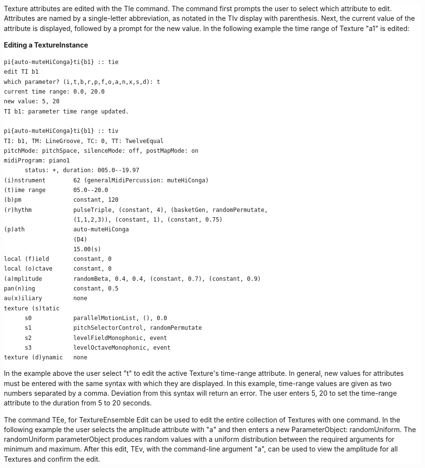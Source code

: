 Texture attributes are edited with the TIe command. The command first prompts
the user to select which attribute to edit. Attributes are named by a
single-letter abbreviation, as notated in the TIv display with
parenthesis. Next, the current value of the attribute is displayed, followed by
a prompt for the new value. In the following example the time range of Texture
"a1" is edited:
      

**Editing a TextureInstance**

```
pi{auto-muteHiConga}ti{b1} :: tie
edit TI b1
which parameter? (i,t,b,r,p,f,o,a,n,x,s,d): t
current time range: 0.0, 20.0
new value: 5, 20
TI b1: parameter time range updated.

pi{auto-muteHiConga}ti{b1} :: tiv
TI: b1, TM: LineGroove, TC: 0, TT: TwelveEqual
pitchMode: pitchSpace, silenceMode: off, postMapMode: on
midiProgram: piano1
      status: +, duration: 005.0--19.97
(i)nstrument        62 (generalMidiPercussion: muteHiConga)
(t)ime range        05.0--20.0
(b)pm               constant, 120
(r)hythm            pulseTriple, (constant, 4), (basketGen, randomPermutate,
                    (1,1,2,3)), (constant, 1), (constant, 0.75)
(p)ath              auto-muteHiConga
                    (D4)
                    15.00(s)
local (f)ield       constant, 0
local (o)ctave      constant, 0
(a)mplitude         randomBeta, 0.4, 0.4, (constant, 0.7), (constant, 0.9)
pan(n)ing           constant, 0.5
au(x)iliary         none
texture (s)tatic
      s0            parallelMotionList, (), 0.0
      s1            pitchSelectorControl, randomPermutate
      s2            levelFieldMonophonic, event
      s3            levelOctaveMonophonic, event
texture (d)ynamic   none
```

In the example above the user select "t" to edit the active Texture's time-range
attribute. In general, new values for attributes must be entered with the same
syntax with which they are displayed. In this example, time-range values are
given as two numbers separated by a comma. Deviation from this syntax will
return an error. The user enters 5, 20 to set the time-range attribute to the
duration from 5 to 20 seconds.
      
The command TEe, for TextureEnsemble Edit can be used to edit the entire
collection of Textures with one command. In the following example the user
selects the amplitude attribute with "a" and then enters a new ParameterObject:
randomUniform. The randomUniform parameterObject produces random values with a
uniform distribution between the required arguments for minimum and
maximum. After this edit, TEv, with the command-line argument "a", can be used
to view the amplitude for all Textures and confirm the edit.
      